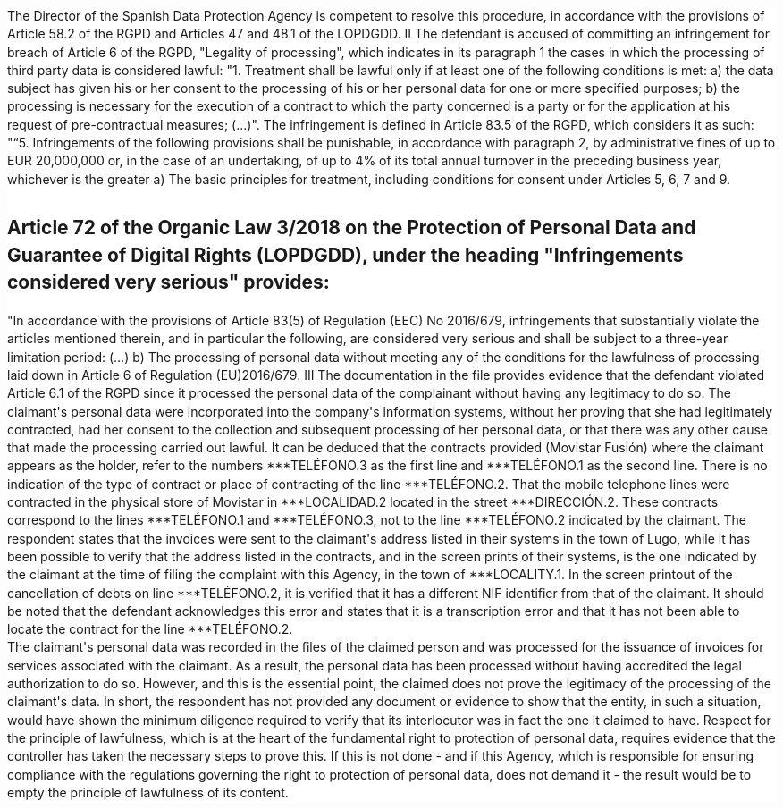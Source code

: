 The Director of the Spanish Data Protection Agency is competent to resolve this procedure, in accordance with the provisions of Article 58.2 of the RGPD and Articles 47 and 48.1 of the LOPDGDD. 
II
The defendant is accused of committing an infringement for breach of Article 6 of the RGPD, "Legality of processing", which indicates in its paragraph 1 the cases in which the processing of third party data is considered lawful: 
          "1. Treatment shall be lawful only if at least one of the following conditions is met: 
a)	the data subject has given his or her consent to the processing of his or her personal data for one or more specified purposes;
b)	the processing is necessary for the execution of a contract to which the party concerned is a party or for the application at his request of pre-contractual measures; (...)". 
 The infringement is defined in Article 83.5 of the RGPD, which considers it as such: 
"“5. Infringements of the following provisions shall be punishable, in accordance with paragraph 2, by administrative fines of up to EUR 20,000,000 or, in the case of an undertaking, of up to 4% of its total annual turnover in the preceding business year, whichever is the greater 
a)	The basic principles for treatment, including conditions for consent under Articles 5, 6, 7 and 9. 
## Article 72 of the Organic Law 3/2018 on the Protection of Personal Data and Guarantee of Digital Rights (LOPDGDD), under the heading "Infringements considered very serious" provides:

"In accordance with the provisions of Article 83(5) of Regulation (EEC) No 2016/679, infringements that substantially violate the articles mentioned therein, and in particular the following, are considered very serious and shall be subject to a three-year limitation period: 
 (…) 
b)	The processing of personal data without meeting any of the conditions for the lawfulness of processing laid down in Article 6 of Regulation (EU)2016/679.
III
The documentation in the file provides evidence that the defendant violated Article 6.1 of the RGPD since it processed the personal data of the complainant without having any legitimacy to do so. The claimant's personal data were incorporated into the company's information systems, without her proving that she had legitimately contracted, had her consent to the collection and subsequent processing of her personal data, or that there was any other cause that made the processing carried out lawful.
It can be deduced that the contracts provided (Movistar Fusión) where the claimant appears as the holder, refer to the numbers \*\*\*TELÉFONO.3 as the first line and \*\*\*TELÉFONO.1 as the second line. There is no indication of the type of contract or place of contracting of the line \*\*\*TELÉFONO.2.
That the mobile telephone lines were contracted in the physical store of Movistar in \*\*\*LOCALIDAD.2 located in the street \*\*\*DIRECCIÓN.2. These contracts correspond to the lines \*\*\*TELÉFONO.1 and \*\*\*TELÉFONO.3, not to the line \*\*\*TELÉFONO.2 indicated by the claimant. 
The respondent states that the invoices were sent to the claimant's address listed in their systems in the town of Lugo, while it has been possible to verify that the address listed in the contracts, and in the screen prints of their systems, is the one indicated by the claimant at the time of filing the complaint with this Agency, in the town of \*\*\*LOCALITY.1.
In the screen printout of the cancellation of debts on line \*\*\*TELÉFONO.2, it is verified that it has a different NIF identifier from that of the claimant.
It should be noted that the defendant acknowledges this error and states that it is a transcription error and that it has not been able to locate the contract for the line \*\*\*TELÉFONO.2.  
The claimant's personal data was recorded in the files of the claimed person and was processed for the issuance of invoices for services associated with the claimant. As a result, the personal data has been processed without having accredited the legal authorization to do so.
However, and this is the essential point, the claimed does not prove the legitimacy of the processing of the claimant's data.
In short, the respondent has not provided any document or evidence to show that the entity, in such a situation, would have shown the minimum diligence required to verify that its interlocutor was in fact the one it claimed to have. 
Respect for the principle of lawfulness, which is at the heart of the fundamental right to protection of personal data, requires evidence that the controller has taken the necessary steps to prove this. If this is not done - and if this Agency, which is responsible for ensuring compliance with the regulations governing the right to protection of personal data, does not demand it - the result would be to empty the principle of lawfulness of its content. 